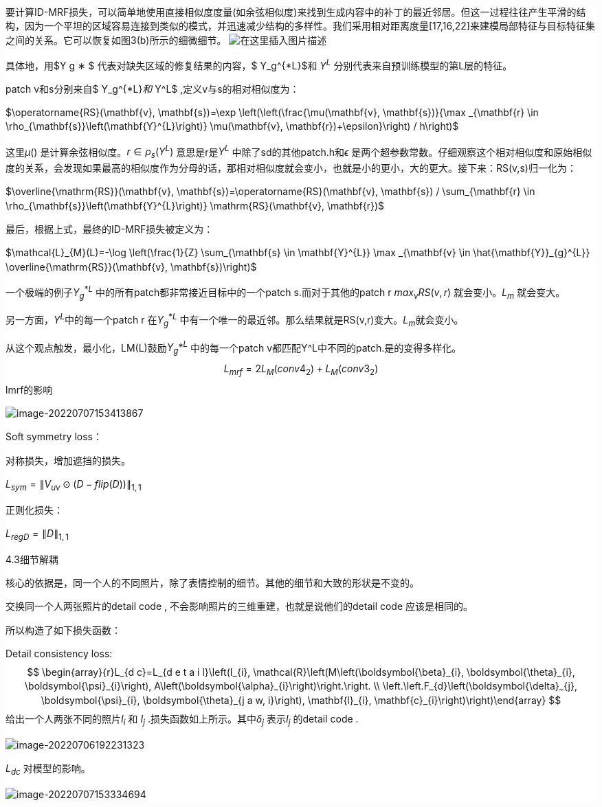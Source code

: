 要计算ID-MRF损失，可以简单地使用直接相似度度量(如余弦相似度)来找到生成内容中的补丁的最近邻居。但这一过程往往产生平滑的结构，因为一个平坦的区域容易连接到类似的模式，并迅速减少结构的多样性。我们采用相对距离度量[17,16,22]来建模局部特征与目标特征集之间的关系。它可以恢复如图3(b)所示的细微细节。
![在这里插入图片描述](https://xy-cloud-images.oss-cn-shanghai.aliyuncs.com/img/20210522160236955.png)

具体地，用$Y g ∗ $ 代表对缺失区域的修复结果的内容，$ Y_g^{*L}$和 $Y^L$ 分别代表来自预训练模型的第L层的特征。

patch v和s分别来自$ Y_g^{*L}$和$ Y^L$ ,定义v与s的相对相似度为：

$\operatorname{RS}(\mathbf{v}, \mathbf{s})=\exp \left(\left(\frac{\mu(\mathbf{v}, \mathbf{s})}{\max _{\mathbf{r} \in \rho_{\mathbf{s}}\left(\mathbf{Y}^{L}\right)} \mu(\mathbf{v}, \mathbf{r})+\epsilon}\right) / h\right)$ 

这里$\mu()$ 是计算余弦相似度。$r\in\rho_s(Y^L)$ 意思是r是$Y^L$ 中除了sd的其他patch.h和$\epsilon$ 是两个超参数常数。仔细观察这个相对相似度和原始相似度的关系，会发现如果最高的相似度作为分母的话，那相对相似度就会变小，也就是小的更小，大的更大。接下来：RS(v,s)归一化为：

$\overline{\mathrm{RS}}(\mathbf{v}, \mathbf{s})=\operatorname{RS}(\mathbf{v}, \mathbf{s}) / \sum_{\mathbf{r} \in \rho_{\mathbf{s}}\left(\mathbf{Y}^{L}\right)} \mathrm{RS}(\mathbf{v}, \mathbf{r})$

最后，根据上式，最终的ID-MRF损失被定义为：

$\mathcal{L}_{M}(L)=-\log \left(\frac{1}{Z} \sum_{\mathbf{s} \in \mathbf{Y}^{L}} \max _{\mathbf{v} \in \hat{\mathbf{Y}}_{g}^{L}} \overline{\mathrm{RS}}(\mathbf{v}, \mathbf{s})\right)$

一个极端的例子$Y_g^{*L}$ 中的所有patch都非常接近目标中的一个patch s.而对于其他的patch r $max_vRS(v,r)$ 就会变小。$L_m$ 就会变大。

另一方面，$Y^L$中的每一个patch r 在$Y_g^{*L}$ 中有一个唯一的最近邻。那么结果就是RS(v,r)变大。$L_m$就会变小。

从这个观点触发，最小化，LM(L)鼓励$Y_g*^{L}$ 中的每一个patch v都匹配Y^L中不同的patch.是的变得多样化。
$$
L_{m r f}=2 L_{M}\left({ conv4_2) }+L_{M}({ conv3_2 })\right.
$$
lmrf的影响

![image-20220707153413867](https://xy-cloud-images.oss-cn-shanghai.aliyuncs.com/img/image-20220707153413867.png)

Soft symmetry loss：

对称损失，增加遮挡的损失。

$L_{s y m}=\left\|V_{u v} \odot(D-f l i p(D))\right\|_{1,1}$ 

正则化损失：

$L_{r e g D}=\|D\|_{1,1}$ 

4.3细节解耦

核心的依据是，同一个人的不同照片，除了表情控制的细节。其他的细节和大致的形状是不变的。

交换同一个人两张照片的detail code , 不会影响照片的三维重建，也就是说他们的detail code 应该是相同的。

所以构造了如下损失函数：

Detail consistency loss: 
$$
\begin{array}{r}L_{d c}=L_{d e t a i l}\left(I_{i}, \mathcal{R}\left(M\left(\boldsymbol{\beta}_{i}, \boldsymbol{\theta}_{i}, \boldsymbol{\psi}_{i}\right), A\left(\boldsymbol{\alpha}_{i}\right)\right.\right. \\ \left.\left.F_{d}\left(\boldsymbol{\delta}_{j}, \boldsymbol{\psi}_{i}, \boldsymbol{\theta}_{j a w, i}\right), \mathbf{l}_{i}, \mathbf{c}_{i}\right)\right)\end{array}
$$
给出一个人两张不同的照片$I_i$ 和 $I_j$ .损失函数如上所示。其中$\delta_j$ 表示$I_j$ 的detail code .

![image-20220706192231323](https://xy-cloud-images.oss-cn-shanghai.aliyuncs.com/img/image-20220706192231323.png)

$L_{dc}$ 对模型的影响。



![image-20220707153334694](https://xy-cloud-images.oss-cn-shanghai.aliyuncs.com/img/image-20220707153334694.png)



